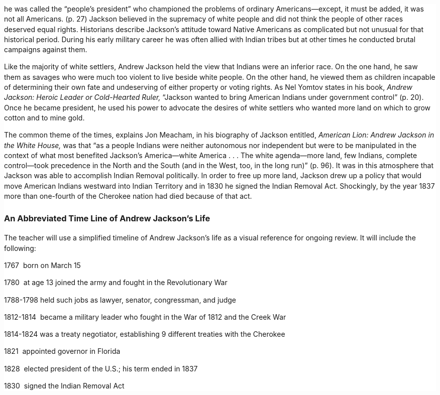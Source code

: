   he was called the “people’s president” who championed the problems of ordinary Americans—except, it must be added, it was not all Americans. (p. 27) Jackson believed in the supremacy of white people and did not think the people of other races deserved equal rights. Historians describe Jackson’s attitude toward Native Americans as complicated but not unusual for that historical period. During his early military career he was often allied with Indian tribes but at other times he conducted brutal campaigns against them.
 </p>
 <p>
  Like the majority of white settlers, Andrew Jackson held the view that Indians were an inferior race. On the one hand, he saw them as savages who were much too violent to live beside white people. On the other hand, he viewed them as children incapable of determining their own fate and undeserving of either property or voting rights. As Nel Yomtov states in his book,
  <em>
   Andrew Jackson: Heroic Leader or Cold-Hearted Ruler,
  </em>
  “Jackson wanted to bring American Indians under government control” (p. 20). Once he became president, he used his power to advocate the desires of white settlers who wanted more land on which to grow cotton and to mine gold.
 </p>
 <p>
  The common theme of the times, explains Jon Meacham, in his biography of Jackson entitled,
  <em>
   American Lion: Andrew Jackson in the White House,
  </em>
  was that “as a people Indians were neither autonomous nor independent but were to be manipulated in the context of what most benefited Jackson’s America—white America . . . The white agenda—more land, few Indians, complete control—took precedence in the North and the South (and in the West, too, in the long run)” (p. 96). It was in this atmosphere that Jackson was able to accomplish Indian Removal politically. In order to free up more land, Jackson drew up a policy that would move American Indians westward into Indian Territory and in 1830 he signed the Indian Removal Act. Shockingly, by the year 1837 more than one-fourth of the Cherokee nation had died because of that act.
 </p>
 <h3>
  An Abbreviated Time Line of Andrew Jackson’s Life
 </h3>
 <p>
  The teacher will use a simplified timeline of Andrew Jackson’s life as a visual reference for ongoing review. It will include the following:
 </p>
 <p>
  1767  born on March 15
 </p>
 <p>
  1780  at age 13 joined the army and fought in the Revolutionary War
 </p>
 <p>
  1788-1798 held such jobs as lawyer, senator, congressman, and judge
 </p>
 <p>
  1812-1814  became a military leader who fought in the War of 1812 and the Creek War
 </p>
 <p>
  1814-1824 was a treaty negotiator, establishing 9 different treaties with the Cherokee
 </p>
 <p>
  1821  appointed governor in Florida
 </p>
 <p>
  1828  elected president of the U.S.; his term ended in 1837
 </p>
 <p>
  1830  signed the Indian Removal Act
 </p>
 <p>